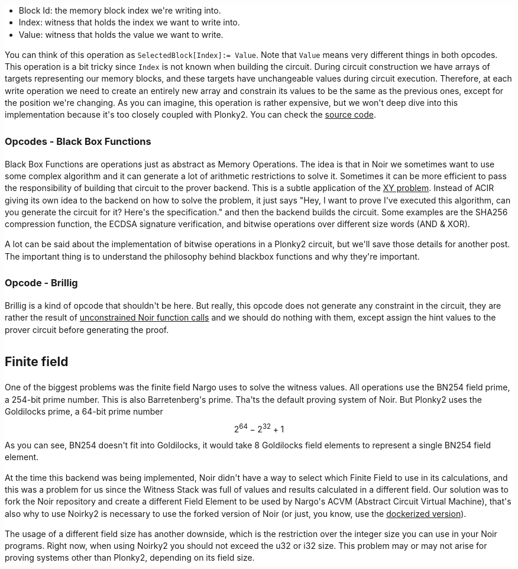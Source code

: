 * Block Id: the memory block index we're writing into.
* Index: witness that holds the index we want to write into.
* Value: witness that holds the value we want to write.

You can think of this operation as ```SelectedBlock[Index]:= Value```. Note that ```Value``` means very different things in both opcodes. This operation is a bit tricky since `Index` is not known when building the circuit. During circuit construction we have arrays of targets representing our memory blocks, and these targets have unchangeable values during circuit execution. Therefore, at each write operation we need to create an entirely new array and constrain its values to be the same as the previous ones, except for the position we're changing. As you can imagine, this operation is rather expensive, but we won't deep dive into this implementation because it's too closely coupled with Plonky2. You can check the [source code](https://github.com/eryxcoop/acvm-backend-plonky2/blob/main/plonky2-backend/src/circuit_translation/memory_translator.rs).


### Opcodes - Black Box Functions
Black Box Functions are operations just as abstract as Memory Operations. The idea is that in Noir we sometimes want to use some complex algorithm and it can generate a lot of arithmetic restrictions to solve it. Sometimes it can be more efficient to pass the responsibility of building that circuit to the prover backend. This is a subtle application of the [XY problem](https://xyproblem.info/). Instead of ACIR giving its own idea to the backend on how to solve the problem, it just says "Hey, I want to prove I've executed this algorithm, can you generate the circuit for it? Here's the specification." and then the backend builds the circuit. Some examples are the SHA256 compression function, the ECDSA signature verification, and bitwise operations over different size words (AND & XOR).

A lot can be said about the implementation of bitwise operations in a Plonky2 circuit, but we'll save those details for another post. The important thing is to understand the philosophy behind blackbox functions and why they're important.


### Opcode - Brillig
Brillig is a kind of opcode that shouldn't be here. But really, this opcode does not generate any constraint in the circuit, they are rather the result of [unconstrained Noir function calls](https://noir-lang.org/docs/noir/concepts/unconstrained) and we should do nothing with them, except assign the hint values to the prover circuit before generating the proof.


## Finite field
One of the biggest problems was the finite field Nargo uses to solve the witness values. All operations use the BN254 field prime, a 254-bit prime number. This is also Barretenberg's prime. Tha'ts the default proving system of Noir. But Plonky2 uses the Goldilocks prime, a 64-bit prime number $$2^{64} - 2^{32} + 1$$ As you can see, BN254 doesn't fit into Goldilocks, it would take 8 Goldilocks field elements to represent a single BN254 field element.

At the time this backend was being implemented, Noir didn't have a way to select which Finite Field to use in its calculations, and this was a problem for us since the Witness Stack was full of values and results calculated in a different field. Our solution was to fork the Noir repository and create a different Field Element to be used by Nargo's ACVM (Abstract Circuit Virtual Machine), that's also why to use Noirky2 is necessary to use the forked version of Noir (or just, you know, use the [dockerized version](https://hub.docker.com/layers/bweisz/acvm-backend-plonky2/0.3/images/sha256-e7337bfe6ea1d288ea445a98d78def556b2f0dd24a3b5e1a8975653a9c4f48ec?context=repo)).

The usage of a different field size has another downside, which is the restriction over the integer size you can use in your Noir programs. Right now, when using Noirky2 you should not exceed the u32 or i32 size. This problem may or may not arise for proving systems other than Plonky2, depending on its field size.
